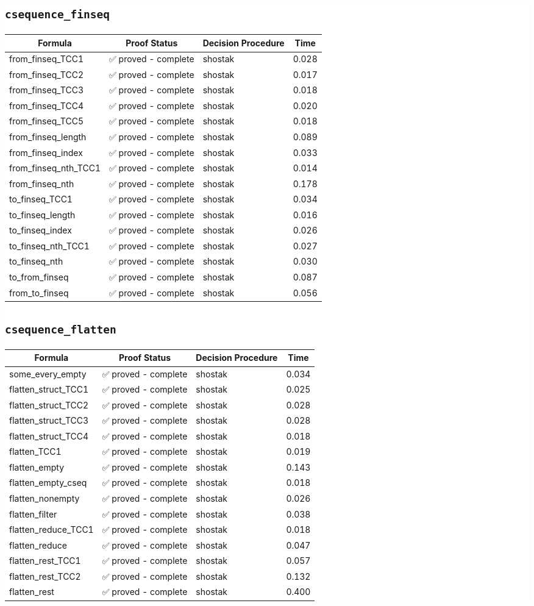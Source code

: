 ## `csequence_finseq`

| Formula | Proof Status | Decision Procedure | Time |
| ---     | ---          | ---                | ---  |
|from_finseq_TCC1|✅ proved - complete|shostak|0.028|
|from_finseq_TCC2|✅ proved - complete|shostak|0.017|
|from_finseq_TCC3|✅ proved - complete|shostak|0.018|
|from_finseq_TCC4|✅ proved - complete|shostak|0.020|
|from_finseq_TCC5|✅ proved - complete|shostak|0.018|
|from_finseq_length|✅ proved - complete|shostak|0.089|
|from_finseq_index|✅ proved - complete|shostak|0.033|
|from_finseq_nth_TCC1|✅ proved - complete|shostak|0.014|
|from_finseq_nth|✅ proved - complete|shostak|0.178|
|to_finseq_TCC1|✅ proved - complete|shostak|0.034|
|to_finseq_length|✅ proved - complete|shostak|0.016|
|to_finseq_index|✅ proved - complete|shostak|0.026|
|to_finseq_nth_TCC1|✅ proved - complete|shostak|0.027|
|to_finseq_nth|✅ proved - complete|shostak|0.030|
|to_from_finseq|✅ proved - complete|shostak|0.087|
|from_to_finseq|✅ proved - complete|shostak|0.056|

## `csequence_flatten`

| Formula | Proof Status | Decision Procedure | Time |
| ---     | ---          | ---                | ---  |
|some_every_empty|✅ proved - complete|shostak|0.034|
|flatten_struct_TCC1|✅ proved - complete|shostak|0.025|
|flatten_struct_TCC2|✅ proved - complete|shostak|0.028|
|flatten_struct_TCC3|✅ proved - complete|shostak|0.028|
|flatten_struct_TCC4|✅ proved - complete|shostak|0.018|
|flatten_TCC1|✅ proved - complete|shostak|0.019|
|flatten_empty|✅ proved - complete|shostak|0.143|
|flatten_empty_cseq|✅ proved - complete|shostak|0.018|
|flatten_nonempty|✅ proved - complete|shostak|0.026|
|flatten_filter|✅ proved - complete|shostak|0.038|
|flatten_reduce_TCC1|✅ proved - complete|shostak|0.018|
|flatten_reduce|✅ proved - complete|shostak|0.047|
|flatten_rest_TCC1|✅ proved - complete|shostak|0.057|
|flatten_rest_TCC2|✅ proved - complete|shostak|0.132|
|flatten_rest|✅ proved - complete|shostak|0.400|